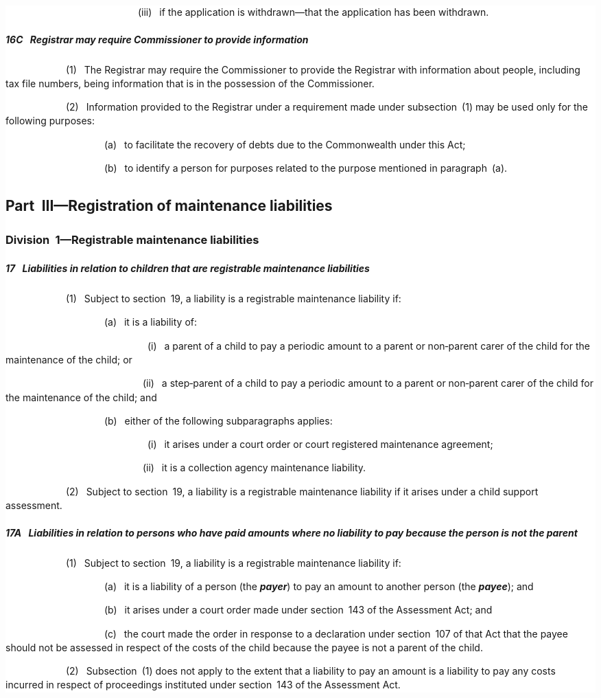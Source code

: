                             (iii)  if the application is withdrawn—that the application has been withdrawn.

##### <a id="16C"></a>16C  Registrar may require Commissioner to provide information

             (1)  The Registrar may require the Commissioner to provide the Registrar with information about people, including tax file numbers, being information that is in the possession of the Commissioner.

             (2)  Information provided to the Registrar under a requirement made under subsection (1) may be used only for the following purposes:

                     (a)  to facilitate the recovery of debts due to the Commonwealth under this Act;

                     (b)  to identify a person for purposes related to the purpose mentioned in paragraph (a).

## Part III—Registration of maintenance liabilities

### Division 1—Registrable maintenance liabilities

##### <a id="17"></a>17  Liabilities in relation to children that are registrable maintenance liabilities

             (1)  Subject to section 19, a liability is a registrable maintenance liability if:

                     (a)  it is a liability of:

                              (i)  a parent of a child to pay a periodic amount to a parent or non‑parent carer of the child for the maintenance of the child; or

                             (ii)  a step‑parent of a child to pay a periodic amount to a parent or non‑parent carer of the child for the maintenance of the child; and

                     (b)  either of the following subparagraphs applies:

                              (i)  it arises under a court order or court registered maintenance agreement;

                             (ii)  it is a collection agency maintenance liability.

             (2)  Subject to section 19, a liability is a registrable maintenance liability if it arises under a child support assessment.

##### <a id="17A"></a>17A  Liabilities in relation to persons who have paid amounts where no liability to pay because the person is not the parent

             (1)  Subject to section 19, a liability is a registrable maintenance liability if:

                     (a)  it is a liability of a person (the **_payer_**) to pay an amount to another person (the **_payee_**); and

                     (b)  it arises under a court order made under section 143 of the Assessment Act; and

                     (c)  the court made the order in response to a declaration under section 107 of that Act that the payee should not be assessed in respect of the costs of the child because the payee is not a parent of the child.

             (2)  Subsection (1) does not apply to the extent that a liability to pay an amount is a liability to pay any costs incurred in respect of proceedings instituted under section 143 of the Assessment Act.
